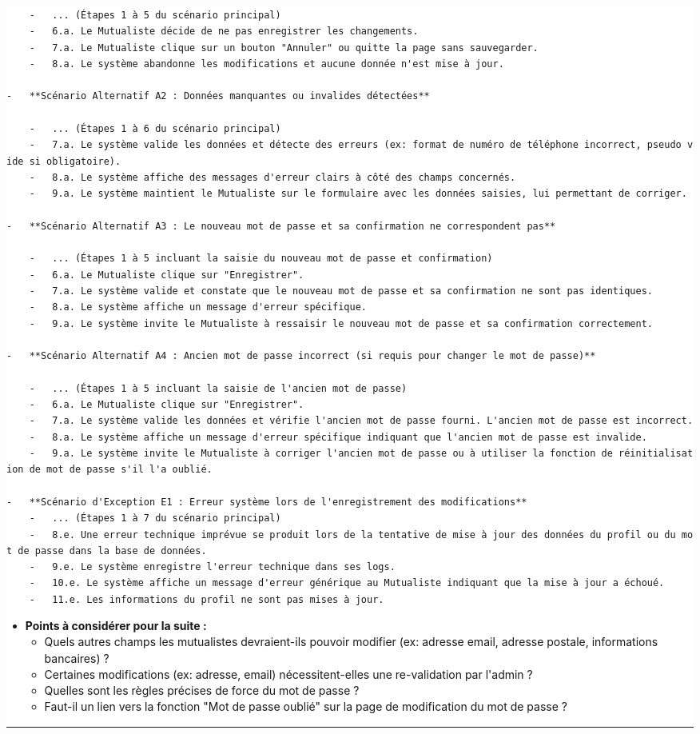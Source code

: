         -   ... (Étapes 1 à 5 du scénario principal)
        -   6.a. Le Mutualiste décide de ne pas enregistrer les changements.
        -   7.a. Le Mutualiste clique sur un bouton "Annuler" ou quitte la page sans sauvegarder.
        -   8.a. Le système abandonne les modifications et aucune donnée n'est mise à jour.

    -   **Scénario Alternatif A2 : Données manquantes ou invalides détectées**

        -   ... (Étapes 1 à 6 du scénario principal)
        -   7.a. Le système valide les données et détecte des erreurs (ex: format de numéro de téléphone incorrect, pseudo vide si obligatoire).
        -   8.a. Le système affiche des messages d'erreur clairs à côté des champs concernés.
        -   9.a. Le système maintient le Mutualiste sur le formulaire avec les données saisies, lui permettant de corriger.

    -   **Scénario Alternatif A3 : Le nouveau mot de passe et sa confirmation ne correspondent pas**

        -   ... (Étapes 1 à 5 incluant la saisie du nouveau mot de passe et confirmation)
        -   6.a. Le Mutualiste clique sur "Enregistrer".
        -   7.a. Le système valide et constate que le nouveau mot de passe et sa confirmation ne sont pas identiques.
        -   8.a. Le système affiche un message d'erreur spécifique.
        -   9.a. Le système invite le Mutualiste à ressaisir le nouveau mot de passe et sa confirmation correctement.

    -   **Scénario Alternatif A4 : Ancien mot de passe incorrect (si requis pour changer le mot de passe)**

        -   ... (Étapes 1 à 5 incluant la saisie de l'ancien mot de passe)
        -   6.a. Le Mutualiste clique sur "Enregistrer".
        -   7.a. Le système valide les données et vérifie l'ancien mot de passe fourni. L'ancien mot de passe est incorrect.
        -   8.a. Le système affiche un message d'erreur spécifique indiquant que l'ancien mot de passe est invalide.
        -   9.a. Le système invite le Mutualiste à corriger l'ancien mot de passe ou à utiliser la fonction de réinitialisation de mot de passe s'il l'a oublié.

    -   **Scénario d'Exception E1 : Erreur système lors de l'enregistrement des modifications**
        -   ... (Étapes 1 à 7 du scénario principal)
        -   8.e. Une erreur technique imprévue se produit lors de la tentative de mise à jour des données du profil ou du mot de passe dans la base de données.
        -   9.e. Le système enregistre l'erreur technique dans ses logs.
        -   10.e. Le système affiche un message d'erreur générique au Mutualiste indiquant que la mise à jour a échoué.
        -   11.e. Les informations du profil ne sont pas mises à jour.

-   **Points à considérer pour la suite :**
    -   Quels autres champs les mutualistes devraient-ils pouvoir modifier (ex: adresse email, adresse postale, informations bancaires) ?
    -   Certaines modifications (ex: adresse, email) nécessitent-elles une re-validation par l'admin ?
    -   Quelles sont les règles précises de force du mot de passe ?
    -   Faut-il un lien vers la fonction "Mot de passe oublié" sur la page de modification du mot de passe ?

---
